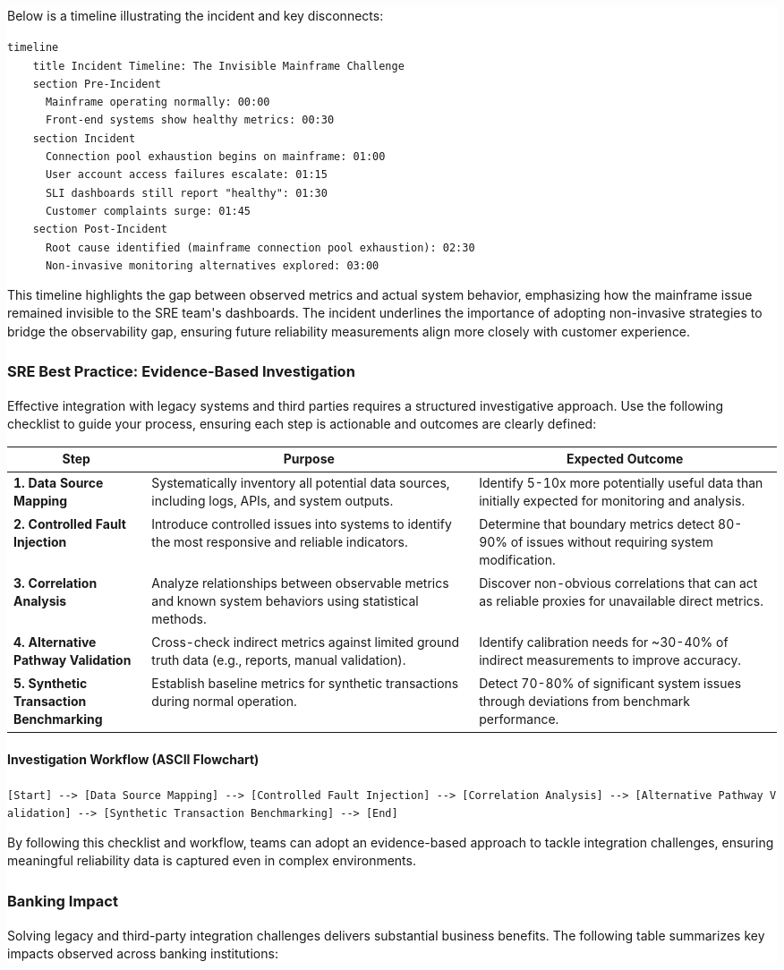 Below is a timeline illustrating the incident and key disconnects:

```mermaid
timeline
    title Incident Timeline: The Invisible Mainframe Challenge
    section Pre-Incident
      Mainframe operating normally: 00:00
      Front-end systems show healthy metrics: 00:30
    section Incident
      Connection pool exhaustion begins on mainframe: 01:00
      User account access failures escalate: 01:15
      SLI dashboards still report "healthy": 01:30
      Customer complaints surge: 01:45
    section Post-Incident
      Root cause identified (mainframe connection pool exhaustion): 02:30
      Non-invasive monitoring alternatives explored: 03:00
```

This timeline highlights the gap between observed metrics and actual system behavior, emphasizing how the mainframe issue remained invisible to the SRE team's dashboards. The incident underlines the importance of adopting non-invasive strategies to bridge the observability gap, ensuring future reliability measurements align more closely with customer experience.

### SRE Best Practice: Evidence-Based Investigation

Effective integration with legacy systems and third parties requires a structured investigative approach. Use the following checklist to guide your process, ensuring each step is actionable and outcomes are clearly defined:

| **Step** | **Purpose** | **Expected Outcome** |
| ----------------------------------------- | ------------------------------------------------------------------------------------------------------ | -------------------------------------------------------------------------------------------------- |
| **1. Data Source Mapping** | Systematically inventory all potential data sources, including logs, APIs, and system outputs. | Identify 5-10x more potentially useful data than initially expected for monitoring and analysis. |
| **2. Controlled Fault Injection** | Introduce controlled issues into systems to identify the most responsive and reliable indicators. | Determine that boundary metrics detect 80-90% of issues without requiring system modification. |
| **3. Correlation Analysis** | Analyze relationships between observable metrics and known system behaviors using statistical methods. | Discover non-obvious correlations that can act as reliable proxies for unavailable direct metrics. |
| **4. Alternative Pathway Validation** | Cross-check indirect metrics against limited ground truth data (e.g., reports, manual validation). | Identify calibration needs for ~30-40% of indirect measurements to improve accuracy. |
| **5. Synthetic Transaction Benchmarking** | Establish baseline metrics for synthetic transactions during normal operation. | Detect 70-80% of significant system issues through deviations from benchmark performance. |

#### Investigation Workflow (ASCII Flowchart)

```plaintext
[Start] --> [Data Source Mapping] --> [Controlled Fault Injection] --> [Correlation Analysis] --> [Alternative Pathway Validation] --> [Synthetic Transaction Benchmarking] --> [End]
```

By following this checklist and workflow, teams can adopt an evidence-based approach to tackle integration challenges, ensuring meaningful reliability data is captured even in complex environments.

### Banking Impact

Solving legacy and third-party integration challenges delivers substantial business benefits. The following table summarizes key impacts observed across banking institutions:
